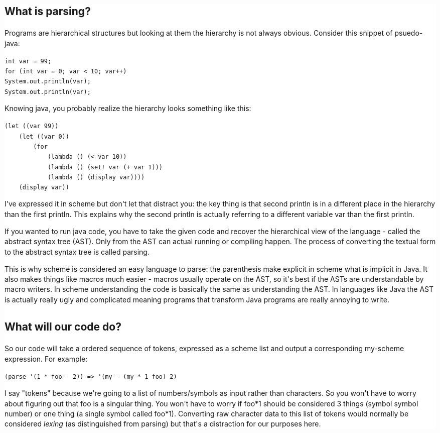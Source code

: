 ## What is parsing?

Programs are hierarchical structures but looking at them the hierarchy
is not always obvious.  Consider this snippet of psuedo-java:

    int var = 99;
    for (int var = 0; var < 10; var++)
    System.out.println(var);
    System.out.println(var);

Knowing java, you probably realize the hierarchy looks something like this:

    (let ((var 99))
        (let ((var 0))
            (for 
                (lambda () (< var 10)) 
                (lambda () (set! var (+ var 1)))
                (lambda () (display var))))
        (display var))

I've expressed it in scheme but don't let that distract you: the key
thing is that second println is in a different place in the hierarchy
than the first println.  This explains why the second println is
actually referring to a different variable var than the first println.

If you wanted to run java code, you have to take the given code and
recover the hierarchical view of the language - called the abstract
syntax tree (AST).  Only from the AST can actual running or compiling
happen.  The process of converting the textual form to the abstract
syntax tree is called parsing.

This is why scheme is considered an easy language to parse: the
parenthesis make explicit in scheme what is implicit in Java.  It also
makes things like macros much easier - macros usually operate on the
AST, so it's best if the ASTs are understandable by macro writers. In
scheme understanding the code is basically the same as understanding
the AST.  In languages like Java the AST is actually really ugly and
complicated meaning programs that transform Java programs are really
annoying to write.
    
## What will our code do?

So our code will take a ordered sequence of tokens, expressed as a
scheme list and output a corresponding my-scheme expression.  For
example:

    (parse '(1 * foo - 2)) => '(my-- (my-* 1 foo) 2)

I say "tokens" because we're going to a list of numbers/symbols as
input rather than characters.  So you won't have to worry about
figuring out that foo is a singular thing.  You won't have to worry if
foo\*1 should be considered 3 things (symbol symbol number) or one
thing (a single symbol called foo\*1).  Converting raw character data
to this list of tokens would normally be considered *lexing* (as
distinguished from parsing) but that's a distraction for our purposes
here.
